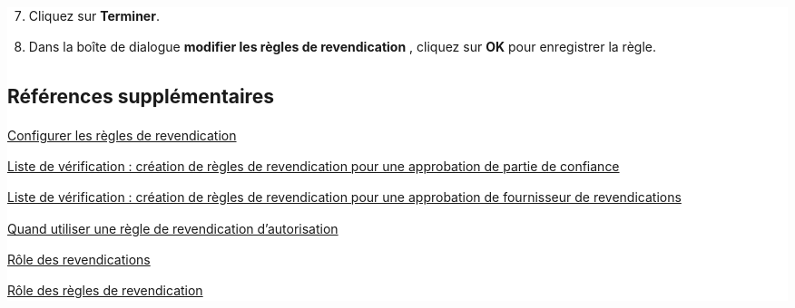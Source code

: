 7. Cliquez sur **Terminer**.  
  
8. Dans la boîte de dialogue **modifier les règles de revendication** , cliquez sur **OK** pour enregistrer la règle.  

## <a name="additional-references"></a>Références supplémentaires 
[Configurer les règles de revendication](Configure-Claim-Rules.md)  
 
[Liste de vérification : création de règles de revendication pour une approbation de partie de confiance](https://technet.microsoft.com/library/ee913578.aspx)  

[Liste de vérification : création de règles de revendication pour une approbation de fournisseur de revendications](https://technet.microsoft.com/library/ee913564.aspx)  
  
[Quand utiliser une règle de revendication d’autorisation](../../ad-fs/technical-reference/When-to-Use-an-Authorization-Claim-Rule.md)  

[Rôle des revendications](../../ad-fs/technical-reference/The-Role-of-Claims.md)  
  
[Rôle des règles de revendication](../../ad-fs/technical-reference/The-Role-of-Claim-Rules.md) 
